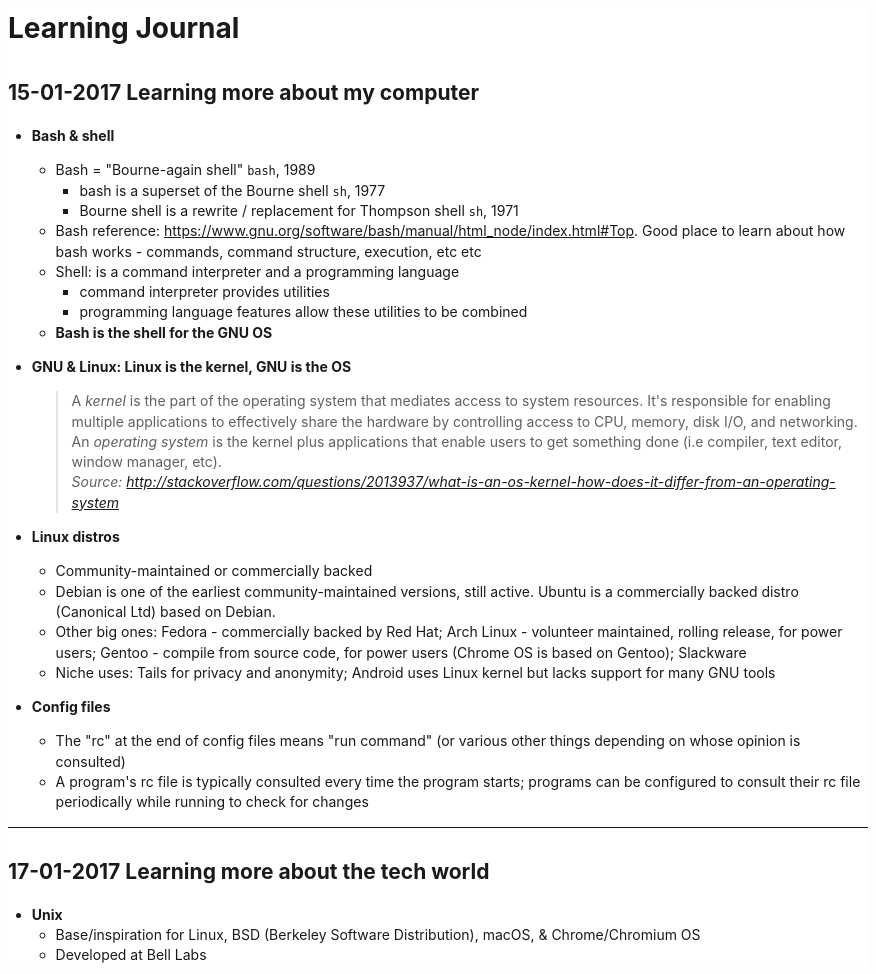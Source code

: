 # Learning Journal

## 15-01-2017 Learning more about my computer

* **Bash & shell**
  - Bash = "Bourne-again shell" `bash`, 1989
    - bash is a superset of the Bourne shell `sh`, 1977
    - Bourne shell is a rewrite / replacement for Thompson shell `sh`, 1971
  - Bash reference:  https://www.gnu.org/software/bash/manual/html_node/index.html#Top.  Good place to learn about how bash works - commands, command structure, execution, etc etc
  - Shell: is a command interpreter and a programming language
    - command interpreter provides utilities
    - programming language features allow these utilities to be combined
  - **Bash is the shell for the GNU OS**


* **GNU & Linux: Linux is the kernel, GNU is the OS**
  > A *kernel* is the part of the operating system that mediates access to system resources. It's responsible for enabling multiple applications to effectively share the hardware by controlling access to CPU, memory, disk I/O, and networking.  
  An *operating system* is the kernel plus applications that enable users to get something done (i.e compiler, text editor, window manager, etc).  
    *Source: http://stackoverflow.com/questions/2013937/what-is-an-os-kernel-how-does-it-differ-from-an-operating-system*



* **Linux distros**
  - Community-maintained or commercially backed
  - Debian is one of the earliest community-maintained versions, still active.  Ubuntu is a commercially backed distro (Canonical Ltd) based on Debian.
  - Other big ones: Fedora - commercially backed by Red Hat; Arch Linux - volunteer maintained, rolling release, for power users; Gentoo - compile from source code, for power users (Chrome OS is based on Gentoo); Slackware
  - Niche uses: Tails for privacy and anonymity; Android uses Linux kernel but lacks support for many GNU tools


* **Config files**
  - The "rc" at the end of config files means "run command" (or various other things depending on whose opinion is consulted)
  - A program's rc file is typically consulted every time the program starts; programs can be configured to consult their rc file periodically while running to check for changes


-------------------------

## 17-01-2017 Learning more about the tech world

* **Unix**
  - Base/inspiration for Linux, BSD (Berkeley Software Distribution), macOS, & Chrome/Chromium OS
  - Developed at Bell Labs
